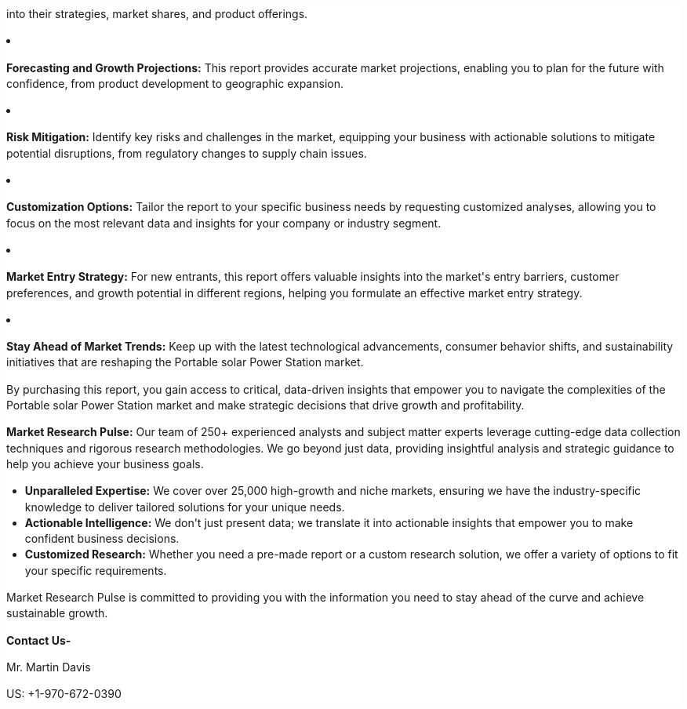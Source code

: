 into their strategies, market shares, and product offerings.</p></li><li><p><strong>Forecasting and Growth Projections:</strong> This report provides accurate market projections, enabling you to plan for the future with confidence, from product development to geographic expansion.</p></li><li><p><strong>Risk Mitigation:</strong> Identify key risks and challenges in the market, equipping your business with actionable solutions to mitigate potential disruptions, from regulatory changes to supply chain issues.</p></li><li><p><strong>Customization Options:</strong> Tailor the report to your specific business needs by requesting customized analyses, allowing you to focus on the most relevant data and insights for your company or industry segment.</p></li><li><p><strong>Market Entry Strategy:</strong> For new entrants, this report offers valuable insights into the market's entry barriers, customer preferences, and growth potential in different regions, helping you formulate an effective market entry strategy.</p></li><li><p><strong>Stay Ahead of Market Trends:</strong> Keep up with the latest technological advancements, consumer behavior shifts, and sustainability initiatives that are reshaping the Portable solar Power Station market.</p></li></ol><p>By purchasing this report, you gain access to critical, data-driven insights that empower you to navigate the complexities of the Portable solar Power Station market and make strategic decisions that drive growth and profitability.</p><p><strong>Market Research Pulse:</strong>&nbsp;Our team of 250+ experienced analysts and subject matter experts leverage cutting-edge data collection techniques and rigorous research methodologies. We go beyond just data, providing insightful analysis and strategic guidance to help you achieve your business goals.</p><ul><li><strong>Unparalleled Expertise:</strong>&nbsp;We cover over 25,000 high-growth and niche markets, ensuring we have the industry-specific knowledge to deliver tailored solutions for your unique needs.</li><li><strong>Actionable Intelligence:</strong>&nbsp;We don't just present data; we translate it into actionable insights that empower you to make confident business decisions.</li><li><strong>Customized Research:</strong>&nbsp;Whether you need a pre-made report or a custom research solution, we offer a variety of options to fit your specific requirements.</li></ul><p>Market Research Pulse is committed to providing you with the information you need to stay ahead of the curve and achieve sustainable growth.</p><p><strong>Contact Us-</strong></p><p>Mr. Martin Davis</p><p>US: +1-970-672-0390</p>
